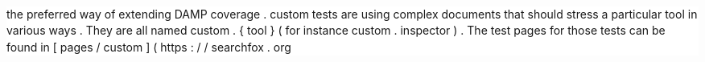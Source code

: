 the
preferred
way
of
extending
DAMP
coverage
.
custom
tests
are
using
complex
documents
that
should
stress
a
particular
tool
in
various
ways
.
They
are
all
named
custom
.
{
tool
}
(
for
instance
custom
.
inspector
)
.
The
test
pages
for
those
tests
can
be
found
in
[
pages
/
custom
]
(
https
:
/
/
searchfox
.
org